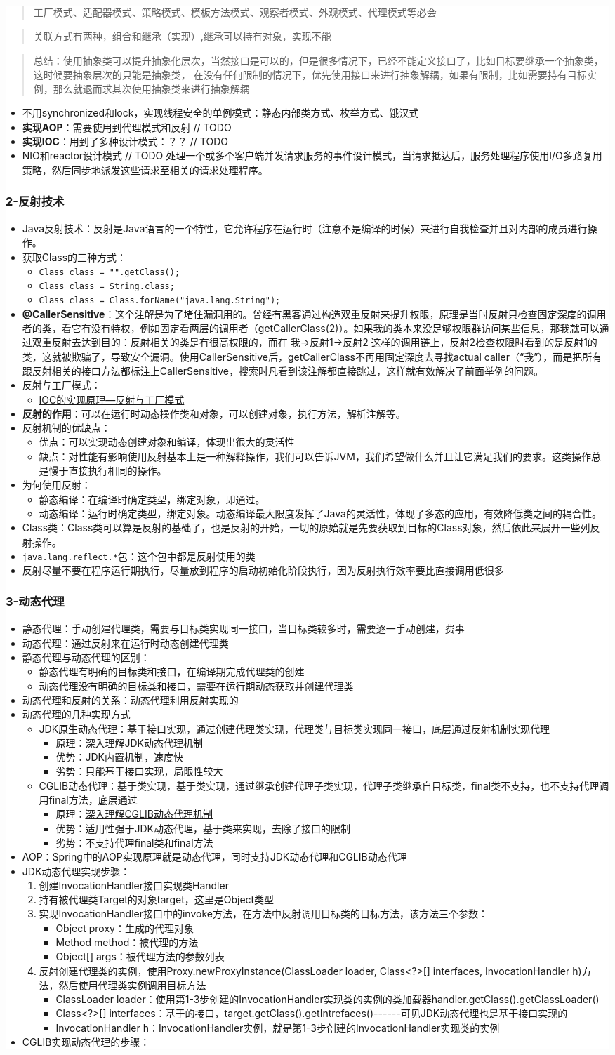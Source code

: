 > 工厂模式、适配器模式、策略模式、模板方法模式、观察者模式、外观模式、代理模式等必会

> 关联方式有两种，组合和继承（实现）,继承可以持有对象，实现不能

> 总结：使用抽象类可以提升抽象化层次，当然接口是可以的，但是很多情况下，已经不能定义接口了，比如目标要继承一个抽象类，这时候要抽象层次的只能是抽象类，
> 在没有任何限制的情况下，优先使用接口来进行抽象解耦，如果有限制，比如需要持有目标实例，那么就退而求其次使用抽象类来进行抽象解耦
- 不用synchronized和lock，实现线程安全的单例模式：静态内部类方式、枚举方式、饿汉式
- **实现AOP**：需要使用到代理模式和反射   // TODO
- **实现IOC**：用到了多种设计模式：？？   // TODO
- NIO和reactor设计模式   // TODO
    处理一个或多个客户端并发请求服务的事件设计模式，当请求抵达后，服务处理程序使用I/O多路复用策略，然后同步地派发这些请求至相关的请求处理程序。
### 2-反射技术
- Java反射技术：反射是Java语言的一个特性，它允许程序在运行时（注意不是编译的时候）来进行自我检查并且对内部的成员进行操作。
- 获取Class的三种方式：
    - `Class class = "".getClass();`
    - `Class class = String.class;`
    - `Class class = Class.forName("java.lang.String");`
- **@CallerSensitive**：这个注解是为了堵住漏洞用的。曾经有黑客通过构造双重反射来提升权限，原理是当时反射只检查固定深度的调用者的类，看它有没有特权，例如固定看两层的调用者（getCallerClass(2)）。如果我的类本来没足够权限群访问某些信息，那我就可以通过双重反射去达到目的：反射相关的类是有很高权限的，而在 我->反射1->反射2 这样的调用链上，反射2检查权限时看到的是反射1的类，这就被欺骗了，导致安全漏洞。使用CallerSensitive后，getCallerClass不再用固定深度去寻找actual caller（“我”），而是把所有跟反射相关的接口方法都标注上CallerSensitive，搜索时凡看到该注解都直接跳过，这样就有效解决了前面举例的问题。
- 反射与工厂模式：
    - [IOC的实现原理—反射与工厂模式](https://blog.csdn.net/fuzhongmin05/article/details/61614873/)
- **反射的作用**：可以在运行时动态操作类和对象，可以创建对象，执行方法，解析注解等。
- 反射机制的优缺点：
    - 优点：可以实现动态创建对象和编译，体现出很大的灵活性
    - 缺点：对性能有影响使用反射基本上是一种解释操作，我们可以告诉JVM，我们希望做什么并且让它满足我们的要求。这类操作总是慢于直接执行相同的操作。
- 为何使用反射：
    - 静态编译：在编译时确定类型，绑定对象，即通过。
    - 动态编译：运行时确定类型，绑定对象。动态编译最大限度发挥了Java的灵活性，体现了多态的应用，有效降低类之间的耦合性。
- Class类：Class类可以算是反射的基础了，也是反射的开始，一切的原始就是先要获取到目标的Class对象，然后依此来展开一些列反射操作。
- `java.lang.reflect.*`包：这个包中都是反射使用的类
- 反射尽量不要在程序运行期执行，尽量放到程序的启动初始化阶段执行，因为反射执行效率要比直接调用低很多
### 3-动态代理
- 静态代理：手动创建代理类，需要与目标类实现同一接口，当目标类较多时，需要逐一手动创建，费事
- 动态代理：通过反射来在运行时动态创建代理类
- 静态代理与动态代理的区别：
    - 静态代理有明确的目标类和接口，在编译期完成代理类的创建
    - 动态代理没有明确的目标类和接口，需要在运行期动态获取并创建代理类
- [动态代理和反射的关系](http://blog.sina.com.cn/s/blog_548c8a8301013j6u.html)：动态代理利用反射实现的
- 动态代理的几种实现方式
    - JDK原生动态代理：基于接口实现，通过创建代理类实现，代理类与目标类实现同一接口，底层通过反射机制实现代理
        - 原理：[深入理解JDK动态代理机制](https://www.jianshu.com/p/471c80a7e831)
        - 优势：JDK内置机制，速度快
        - 劣势：只能基于接口实现，局限性较大
    - CGLIB动态代理：基于类实现，基于类实现，通过继承创建代理子类实现，代理子类继承自目标类，final类不支持，也不支持代理调用final方法，底层通过
        - 原理：[深入理解CGLIB动态代理机制](https://www.jianshu.com/p/9a61af393e41?from=timeline)
        - 优势：适用性强于JDK动态代理，基于类来实现，去除了接口的限制
        - 劣势：不支持代理final类和final方法
- AOP：Spring中的AOP实现原理就是动态代理，同时支持JDK动态代理和CGLIB动态代理
- JDK动态代理实现步骤：
    1. 创建InvocationHandler接口实现类Handler
    2. 持有被代理类Target的对象target，这里是Object类型
    3. 实现InvocationHandler接口中的invoke方法，在方法中反射调用目标类的目标方法，该方法三个参数：
        - Object proxy：生成的代理对象
        - Method method：被代理的方法
        - Object[] args：被代理方法的参数列表
    4. 反射创建代理类的实例，使用Proxy.newProxyInstance(ClassLoader loader, Class<?>[] interfaces, InvocationHandler h)方法，然后使用代理类实例调用目标方法
        - ClassLoader loader：使用第1-3步创建的InvocationHandler实现类的实例的类加载器handler.getClass().getClassLoader()
        - Class<?>[] interfaces：基于的接口，target.getClass().getIntrefaces()------可见JDK动态代理也是基于接口实现的
        - InvocationHandler h：InvocationHandler实例，就是第1-3步创建的InvocationHandler实现类的实例
- CGLIB实现动态代理的步骤：